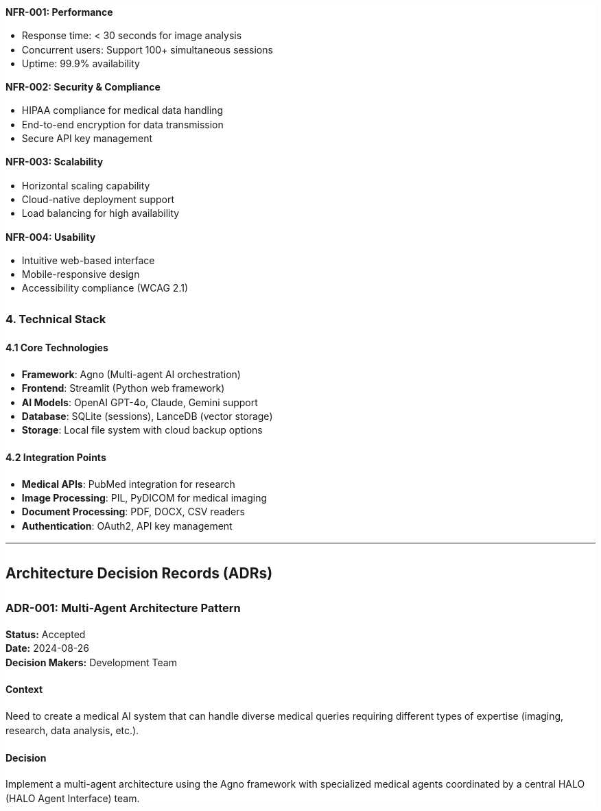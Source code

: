 **NFR-001: Performance**
- Response time: < 30 seconds for image analysis
- Concurrent users: Support 100+ simultaneous sessions
- Uptime: 99.9% availability

**NFR-002: Security & Compliance**
- HIPAA compliance for medical data handling
- End-to-end encryption for data transmission
- Secure API key management

**NFR-003: Scalability**
- Horizontal scaling capability
- Cloud-native deployment support
- Load balancing for high availability

**NFR-004: Usability**
- Intuitive web-based interface
- Mobile-responsive design
- Accessibility compliance (WCAG 2.1)

### 4. Technical Stack

#### 4.1 Core Technologies
- **Framework**: Agno (Multi-agent AI orchestration)
- **Frontend**: Streamlit (Python web framework)
- **AI Models**: OpenAI GPT-4o, Claude, Gemini support
- **Database**: SQLite (sessions), LanceDB (vector storage)
- **Storage**: Local file system with cloud backup options

#### 4.2 Integration Points
- **Medical APIs**: PubMed integration for research
- **Image Processing**: PIL, PyDICOM for medical imaging
- **Document Processing**: PDF, DOCX, CSV readers
- **Authentication**: OAuth2, API key management

---

## Architecture Decision Records (ADRs)

### ADR-001: Multi-Agent Architecture Pattern

**Status:** Accepted  
**Date:** 2024-08-26  
**Decision Makers:** Development Team

#### Context
Need to create a medical AI system that can handle diverse medical queries requiring different types of expertise (imaging, research, data analysis, etc.).

#### Decision
Implement a multi-agent architecture using the Agno framework with specialized medical agents coordinated by a central HALO (HALO Agent Interface) team.
